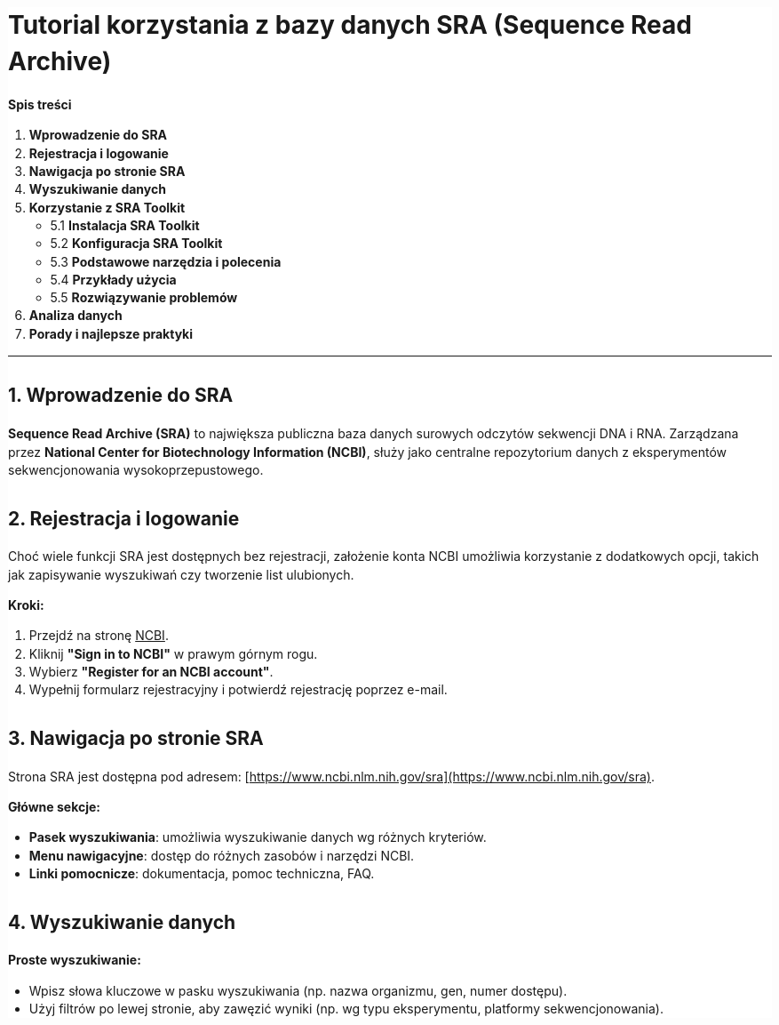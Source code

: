 # Tutorial korzystania z bazy danych SRA (Sequence Read Archive)

**Spis treści**
1. **Wprowadzenie do SRA**
2. **Rejestracja i logowanie**
3. **Nawigacja po stronie SRA**
4. **Wyszukiwanie danych**
5. **Korzystanie z SRA Toolkit**
   - 5.1 **Instalacja SRA Toolkit**
   - 5.2 **Konfiguracja SRA Toolkit**
   - 5.3 **Podstawowe narzędzia i polecenia**
   - 5.4 **Przykłady użycia**
   - 5.5 **Rozwiązywanie problemów**
6. **Analiza danych**
7. **Porady i najlepsze praktyki**

---

## 1. Wprowadzenie do SRA

**Sequence Read Archive (SRA)** to największa publiczna baza danych surowych odczytów sekwencji DNA i RNA. Zarządzana przez **National Center for Biotechnology Information (NCBI)**, służy jako centralne repozytorium danych z eksperymentów sekwencjonowania wysokoprzepustowego.

## 2. Rejestracja i logowanie

Choć wiele funkcji SRA jest dostępnych bez rejestracji, założenie konta NCBI umożliwia korzystanie z dodatkowych opcji, takich jak zapisywanie wyszukiwań czy tworzenie list ulubionych.

**Kroki:**
1. Przejdź na stronę [NCBI](https://www.ncbi.nlm.nih.gov/).
2. Kliknij **"Sign in to NCBI"** w prawym górnym rogu.
3. Wybierz **"Register for an NCBI account"**.
4. Wypełnij formularz rejestracyjny i potwierdź rejestrację poprzez e-mail.

## 3. Nawigacja po stronie SRA

Strona SRA jest dostępna pod adresem: [https://www.ncbi.nlm.nih.gov/sra](https://www.ncbi.nlm.nih.gov/sra).

**Główne sekcje:**
- **Pasek wyszukiwania**: umożliwia wyszukiwanie danych wg różnych kryteriów.
- **Menu nawigacyjne**: dostęp do różnych zasobów i narzędzi NCBI.
- **Linki pomocnicze**: dokumentacja, pomoc techniczna, FAQ.

## 4. Wyszukiwanie danych

**Proste wyszukiwanie:**
- Wpisz słowa kluczowe w pasku wyszukiwania (np. nazwa organizmu, gen, numer dostępu).
- Użyj filtrów po lewej stronie, aby zawęzić wyniki (np. wg typu eksperymentu, platformy sekwencjonowania).
